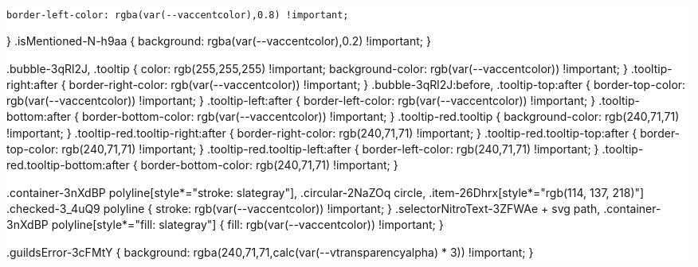 	border-left-color: rgba(var(--vaccentcolor),0.8) !important;
}
.isMentioned-N-h9aa {
	background: rgba(var(--vaccentcolor),0.2) !important;
}

.bubble-3qRl2J,
.tooltip {
	color: rgb(255,255,255) !important;
	background-color: rgb(var(--vaccentcolor)) !important;
}
.tooltip-right:after {
	border-right-color: rgb(var(--vaccentcolor)) !important;
}
.bubble-3qRl2J:before,
.tooltip-top:after {
	border-top-color: rgb(var(--vaccentcolor)) !important;
}
.tooltip-left:after {
	border-left-color: rgb(var(--vaccentcolor)) !important;
}
.tooltip-bottom:after {
	border-bottom-color: rgb(var(--vaccentcolor)) !important;
}
.tooltip-red.tooltip {
	background-color: rgb(240,71,71) !important;
}
.tooltip-red.tooltip-right:after {
	border-right-color: rgb(240,71,71) !important;
}
.tooltip-red.tooltip-top:after {
	border-top-color: rgb(240,71,71) !important;
}
.tooltip-red.tooltip-left:after {
	border-left-color: rgb(240,71,71) !important;
}
.tooltip-red.tooltip-bottom:after {
	border-bottom-color: rgb(240,71,71) !important;
}

.container-3nXdBP polyline[style*="stroke: slategray"],
.circular-2NaZOq circle,
.item-26Dhrx[style*="rgb(114, 137, 218)"] .checked-3_4uQ9 polyline {
	stroke: rgb(var(--vaccentcolor)) !important;
}
.selectorNitroText-3ZFWAe + svg path,
.container-3nXdBP polyline[style*="fill: slategray"] {
	fill: rgb(var(--vaccentcolor)) !important;
}

.guildsError-3cFMtY {
	background: rgba(240,71,71,calc(var(--vtransparencyalpha) * 3)) !important;
}
